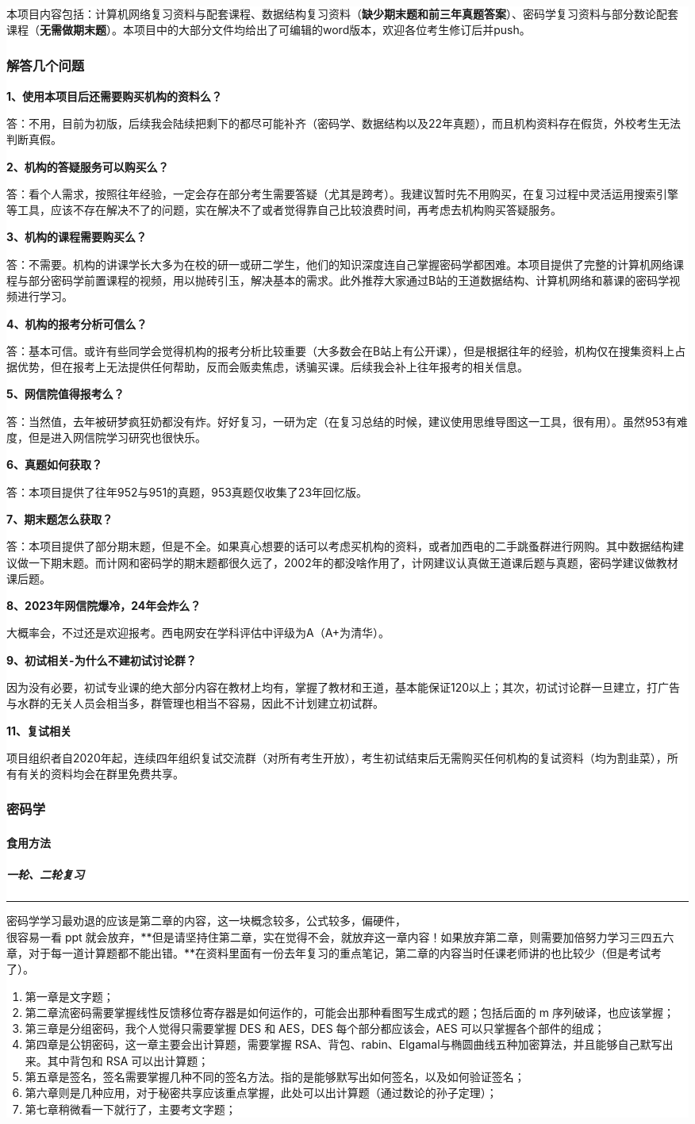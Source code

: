 本项目内容包括：计算机网络复习资料与配套课程、数据结构复习资料（**缺少期末题和前三年真题答案**）、密码学复习资料与部分数论配套课程（**无需做期末题**）。本项目中的大部分文件均给出了可编辑的word版本，欢迎各位考生修订后并push。
### 解答几个问题
**1、使用本项目后还需要购买机构的资料么？**

答：不用，目前为初版，后续我会陆续把剩下的都尽可能补齐（密码学、数据结构以及22年真题），而且机构资料存在假货，外校考生无法判断真假。

**2、机构的答疑服务可以购买么？**

答：看个人需求，按照往年经验，一定会存在部分考生需要答疑（尤其是跨考）。我建议暂时先不用购买，在复习过程中灵活运用搜索引擎等工具，应该不存在解决不了的问题，实在解决不了或者觉得靠自己比较浪费时间，再考虑去机构购买答疑服务。

**3、机构的课程需要购买么？**

答：不需要。机构的讲课学长大多为在校的研一或研二学生，他们的知识深度连自己掌握密码学都困难。本项目提供了完整的计算机网络课程与部分密码学前置课程的视频，用以抛砖引玉，解决基本的需求。此外推荐大家通过B站的王道数据结构、计算机网络和慕课的密码学视频进行学习。

**4、机构的报考分析可信么？**

答：基本可信。或许有些同学会觉得机构的报考分析比较重要（大多数会在B站上有公开课），但是根据往年的经验，机构仅在搜集资料上占据优势，但在报考上无法提供任何帮助，反而会贩卖焦虑，诱骗买课。后续我会补上往年报考的相关信息。

**5、网信院值得报考么？**

答：当然值，去年被研梦疯狂奶都没有炸。好好复习，一研为定（在复习总结的时候，建议使用思维导图这一工具，很有用）。虽然953有难度，但是进入网信院学习研究也很快乐。

**6、真题如何获取？**

答：本项目提供了往年952与951的真题，953真题仅收集了23年回忆版。

**7、期末题怎么获取？**

答：本项目提供了部分期末题，但是不全。如果真心想要的话可以考虑买机构的资料，或者加西电的二手跳蚤群进行网购。其中数据结构建议做一下期末题。而计网和密码学的期末题都很久远了，2002年的都没啥作用了，计网建议认真做王道课后题与真题，密码学建议做教材课后题。

**8、2023年网信院爆冷，24年会炸么？**

大概率会，不过还是欢迎报考。西电网安在学科评估中评级为A（A+为清华）。

**9、初试相关-为什么不建初试讨论群？**

因为没有必要，初试专业课的绝大部分内容在教材上均有，掌握了教材和王道，基本能保证120以上；其次，初试讨论群一旦建立，打广告与水群的无关人员会相当多，群管理也相当不容易，因此不计划建立初试群。

**11、复试相关**

项目组织者自2020年起，连续四年组织复试交流群（对所有考生开放），考生初试结束后无需购买任何机构的复试资料（均为割韭菜），所有有关的资料均会在群里免费共享。
### 密码学
#### 食用方法
##### 一轮、二轮复习

---

密码学学习最劝退的应该是第二章的内容，这一块概念较多，公式较多，偏硬件， <br />很容易一看 ppt 就会放弃，**但是请坚持住第二章，实在觉得不会，就放弃这一章内容！如果放弃第二章，则需要加倍努力学习三四五六章，对于每一道计算题都不能出错。**在资料里面有一份去年复习的重点笔记，第二章的内容当时任课老师讲的也比较少（但是考试考了）。 

1. 第一章是文字题； 
2. 第二章流密码需要掌握线性反馈移位寄存器是如何运作的，可能会出那种看图写生成式的题；包括后面的 m 序列破译，也应该掌握； 
3. 第三章是分组密码，我个人觉得只需要掌握 DES 和 AES，DES 每个部分都应该会，AES 可以只掌握各个部件的组成； 
4. 第四章是公钥密码，这一章主要会出计算题，需要掌握 RSA、背包、rabin、Elgamal与椭圆曲线五种加密算法，并且能够自己默写出来。其中背包和 RSA 可以出计算题； 
5. 第五章是签名，签名需要掌握几种不同的签名方法。指的是能够默写出如何签名，以及如何验证签名；
6. 第六章则是几种应用，对于秘密共享应该重点掌握，此处可以出计算题（通过数论的孙子定理）； 
7. 第七章稍微看一下就行了，主要考文字题； 
